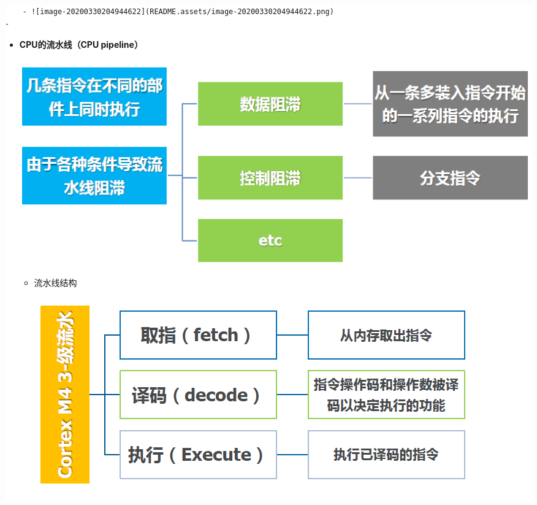         - ![image-20200330204944622](README.assets/image-20200330204944622.png)
    - 

  - **CPU的流水线（CPU pipeline）**

    ![image-20200330202624923](README.assets/image-20200330202624923.png)

    - 流水线结构

      ![image-20200330202819044](README.assets/image-20200330202819044.png)

